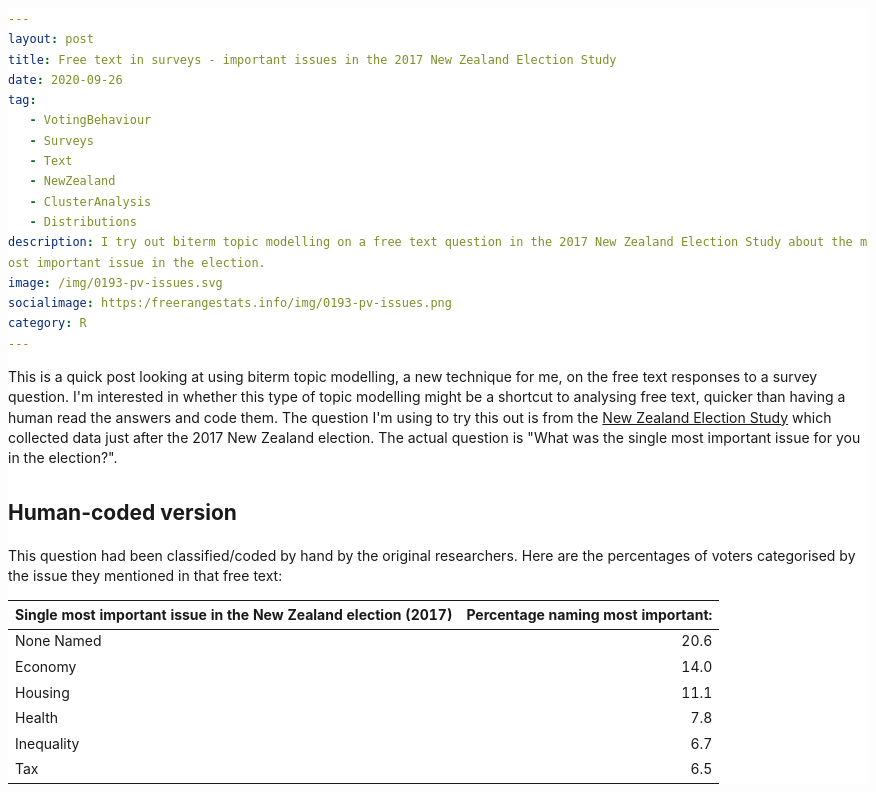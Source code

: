 ```yaml
---
layout: post
title: Free text in surveys - important issues in the 2017 New Zealand Election Study
date: 2020-09-26
tag: 
   - VotingBehaviour
   - Surveys
   - Text
   - NewZealand
   - ClusterAnalysis
   - Distributions
description: I try out biterm topic modelling on a free text question in the 2017 New Zealand Election Study about the most important issue in the election.
image: /img/0193-pv-issues.svg
socialimage: https:/freerangestats.info/img/0193-pv-issues.png
category: R
---
```


This is a quick post looking at using biterm topic modelling, a new technique for me, on the free text responses to a survey question. I'm interested in whether this type of topic modelling might be a shortcut to analysing free text, quicker than having a human read the answers and code them. The question I'm using to try this out is from the [New Zealand Election Study](http://www.nzes.org/) which collected data just after the 2017 New Zealand election. The actual question is "What was the single most important issue for you in the election?".

## Human-coded version

This question had been classified/coded by hand by the original researchers. Here are the percentages of voters categorised by the issue they mentioned in that free text:

<table class="table" style="margin-left: auto; margin-right: auto;">
 <thead>
  <tr>
   <th style="text-align:left;"> Single most important issue in the New Zealand election (2017) </th>
   <th style="text-align:right;"> Percentage naming most important: </th>
  </tr>
 </thead>
<tbody>
  <tr>
   <td style="text-align:left;"> None Named </td>
   <td style="text-align:right;"> 20.6 </td>
  </tr>
  <tr>
   <td style="text-align:left;"> Economy </td>
   <td style="text-align:right;"> 14.0 </td>
  </tr>
  <tr>
   <td style="text-align:left;"> Housing </td>
   <td style="text-align:right;"> 11.1 </td>
  </tr>
  <tr>
   <td style="text-align:left;"> Health </td>
   <td style="text-align:right;"> 7.8 </td>
  </tr>
  <tr>
   <td style="text-align:left;"> Inequality </td>
   <td style="text-align:right;"> 6.7 </td>
  </tr>
  <tr>
   <td style="text-align:left;"> Tax </td>
   <td style="text-align:right;"> 6.5 </td>
  </tr>